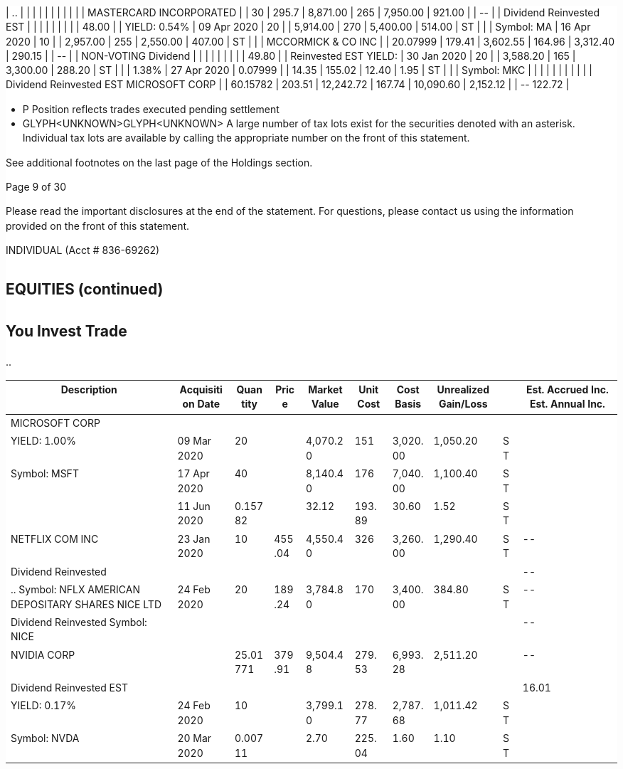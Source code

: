 | ..                                       |                    |            |         |                |             |              |                         |    |                                      |
| MASTERCARD INCORPORATED                  |                    | 30         | 295.7   | 8,871.00       | 265         | 7,950.00     | 921.00                  |    | --                                   |
| Dividend Reinvested EST                  |                    |            |         |                |             |              |                         |    | 48.00                                |
| YIELD: 0.54%                             | 09 Apr 2020        | 20         |         | 5,914.00       | 270         | 5,400.00     | 514.00                  | ST |                                      |
| Symbol: MA                               | 16 Apr 2020        | 10         |         | 2,957.00       | 255         | 2,550.00     | 407.00                  | ST |                                      |
| MCCORMICK & CO INC                       |                    | 20.07999   | 179.41  | 3,602.55       | 164.96      | 3,312.40     | 290.15                  |    | --                                   |
| NON-VOTING Dividend                      |                    |            |         |                |             |              |                         |    | 49.80                                |
| Reinvested EST YIELD:                    | 30 Jan 2020        | 20         |         | 3,588.20       | 165         | 3,300.00     | 288.20                  | ST |                                      |
| 1.38%                                    | 27 Apr 2020        | 0.07999    |         | 14.35          | 155.02      | 12.40        | 1.95                    | ST |                                      |
| Symbol: MKC                              |                    |            |         |                |             |              |                         |    |                                      |
| Dividend Reinvested EST MICROSOFT CORP   |                    | 60.15782   | 203.51  | 12,242.72      | 167.74      | 10,090.60    | 2,152.12                |    | -- 122.72                            |

- P Position reflects trades executed pending settlement
- GLYPH&lt;UNKNOWN&gt;GLYPH&lt;UNKNOWN&gt; A large number of tax lots exist for the securities denoted with an asterisk. Individual tax lots are available by calling the appropriate number on the front of this statement.

See additional footnotes on the last page of the Holdings section.

Page  9 of 30

Please read the important disclosures at the end of the statement. For questions, please contact us using the information provided on the front of this statement.

INDIVIDUAL  (Acct # 836-69262)

## EQUITIES (continued)

## You Invest Trade

..

| Description                                         | Acquisition Date   | Quantity   | Price   | Market Value   | Unit Cost   | Cost Basis   | Unrealized  Gain/Loss   |    | Est. Accrued Inc. Est. Annual Inc.   |
|-----------------------------------------------------|--------------------|------------|---------|----------------|-------------|--------------|-------------------------|----|--------------------------------------|
| MICROSOFT CORP                                      |                    |            |         |                |             |              |                         |    |                                      |
| YIELD: 1.00%                                        | 09 Mar 2020        | 20         |         | 4,070.20       | 151         | 3,020.00     | 1,050.20                | ST |                                      |
| Symbol: MSFT                                        | 17 Apr 2020        | 40         |         | 8,140.40       | 176         | 7,040.00     | 1,100.40                | ST |                                      |
|                                                     | 11 Jun 2020        | 0.15782    |         | 32.12          | 193.89      | 30.60        | 1.52                    | ST |                                      |
| NETFLIX COM INC                                     | 23 Jan 2020        | 10         | 455.04  | 4,550.40       | 326         | 3,260.00     | 1,290.40                | ST | --                                   |
| Dividend Reinvested                                 |                    |            |         |                |             |              |                         |    | --                                   |
| .. Symbol: NFLX AMERICAN DEPOSITARY SHARES NICE LTD | 24 Feb 2020        | 20         | 189.24  | 3,784.80       | 170         | 3,400.00     | 384.80                  | ST | --                                   |
| Dividend Reinvested Symbol: NICE                    |                    |            |         |                |             |              |                         |    | --                                   |
| NVIDIA CORP                                         |                    | 25.01771   | 379.91  | 9,504.48       | 279.53      | 6,993.28     | 2,511.20                |    | --                                   |
| Dividend Reinvested EST                             |                    |            |         |                |             |              |                         |    | 16.01                                |
| YIELD: 0.17%                                        | 24 Feb 2020        | 10         |         | 3,799.10       | 278.77      | 2,787.68     | 1,011.42                | ST |                                      |
| Symbol: NVDA                                        | 20 Mar 2020        | 0.00711    |         | 2.70           | 225.04      | 1.60         | 1.10                    | ST |                                      |